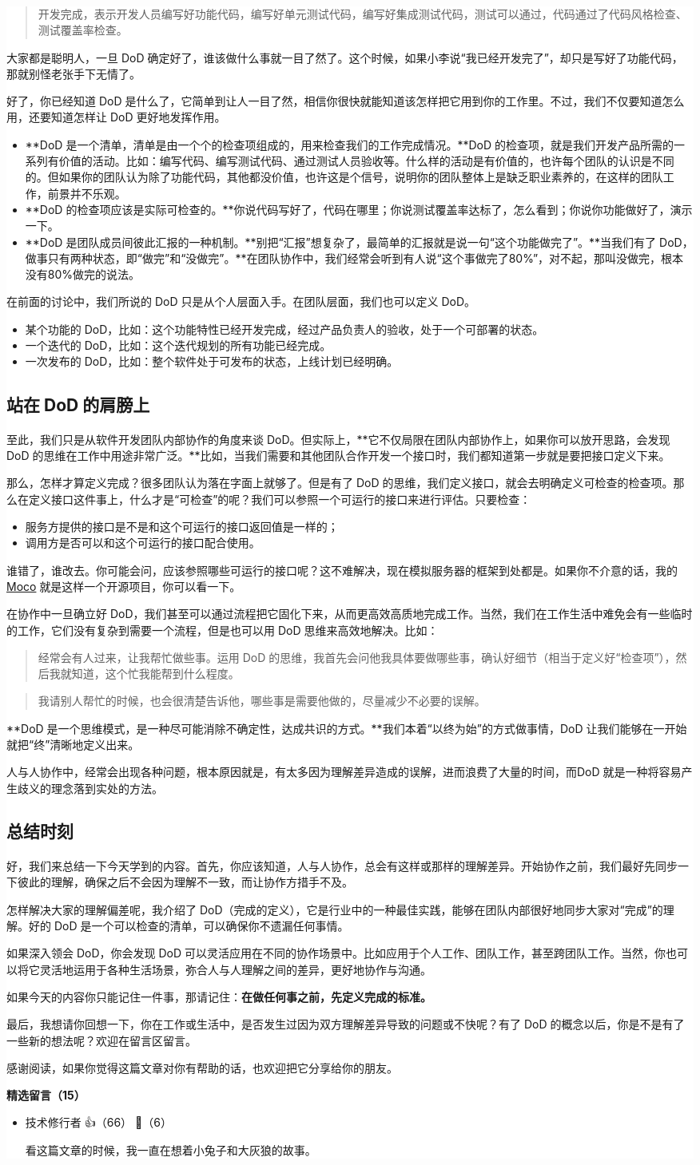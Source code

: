 > 开发完成，表示开发人员编写好功能代码，编写好单元测试代码，编写好集成测试代码，测试可以通过，代码通过了代码风格检查、测试覆盖率检查。

大家都是聪明人，一旦 DoD 确定好了，谁该做什么事就一目了然了。这个时候，如果小李说“我已经开发完了”，却只是写好了功能代码，那就别怪老张手下无情了。

好了，你已经知道 DoD 是什么了，它简单到让人一目了然，相信你很快就能知道该怎样把它用到你的工作里。不过，我们不仅要知道怎么用，还要知道怎样让 DoD 更好地发挥作用。

- **DoD 是一个清单，清单是由一个个的检查项组成的，用来检查我们的工作完成情况。**DoD 的检查项，就是我们开发产品所需的一系列有价值的活动。比如：编写代码、编写测试代码、通过测试人员验收等。什么样的活动是有价值的，也许每个团队的认识是不同的。但如果你的团队认为除了功能代码，其他都没价值，也许这是个信号，说明你的团队整体上是缺乏职业素养的，在这样的团队工作，前景并不乐观。
- **DoD 的检查项应该是实际可检查的。**你说代码写好了，代码在哪里；你说测试覆盖率达标了，怎么看到；你说你功能做好了，演示一下。
- **DoD 是团队成员间彼此汇报的一种机制。**别把“汇报”想复杂了，最简单的汇报就是说一句“这个功能做完了”。**当我们有了 DoD，做事只有两种状态，即“做完”和“没做完”。**在团队协作中，我们经常会听到有人说“这个事做完了80%”，对不起，那叫没做完，根本没有80%做完的说法。

在前面的讨论中，我们所说的 DoD 只是从个人层面入手。在团队层面，我们也可以定义 DoD。

- 某个功能的 DoD，比如：这个功能特性已经开发完成，经过产品负责人的验收，处于一个可部署的状态。
- 一个迭代的 DoD，比如：这个迭代规划的所有功能已经完成。
- 一次发布的 DoD，比如：整个软件处于可发布的状态，上线计划已经明确。

## 站在 DoD 的肩膀上

至此，我们只是从软件开发团队内部协作的角度来谈 DoD。但实际上，**它不仅局限在团队内部协作上，如果你可以放开思路，会发现 DoD 的思维在工作中用途非常广泛。**比如，当我们需要和其他团队合作开发一个接口时，我们都知道第一步就是要把接口定义下来。

那么，怎样才算定义完成？很多团队认为落在字面上就够了。但是有了 DoD 的思维，我们定义接口，就会去明确定义可检查的检查项。那么在定义接口这件事上，什么才是“可检查”的呢？我们可以参照一个可运行的接口来进行评估。只要检查：

- 服务方提供的接口是不是和这个可运行的接口返回值是一样的；
- 调用方是否可以和这个可运行的接口配合使用。

谁错了，谁改去。你可能会问，应该参照哪些可运行的接口呢？这不难解决，现在模拟服务器的框架到处都是。如果你不介意的话，我的 [Moco](http://github.com/dreamhead/moco) 就是这样一个开源项目，你可以看一下。

在协作中一旦确立好 DoD，我们甚至可以通过流程把它固化下来，从而更高效高质地完成工作。当然，我们在工作生活中难免会有一些临时的工作，它们没有复杂到需要一个流程，但是也可以用 DoD 思维来高效地解决。比如：

> 经常会有人过来，让我帮忙做些事。运用 DoD 的思维，我首先会问他我具体要做哪些事，确认好细节（相当于定义好“检查项”），然后我就知道，这个忙我能帮到什么程度。

> 我请别人帮忙的时候，也会很清楚告诉他，哪些事是需要他做的，尽量减少不必要的误解。

**DoD 是一个思维模式，是一种尽可能消除不确定性，达成共识的方式。**我们本着“以终为始”的方式做事情，DoD 让我们能够在一开始就把“终”清晰地定义出来。

人与人协作中，经常会出现各种问题，根本原因就是，有太多因为理解差异造成的误解，进而浪费了大量的时间，而DoD 就是一种将容易产生歧义的理念落到实处的方法。

## 总结时刻

好，我们来总结一下今天学到的内容。首先，你应该知道，人与人协作，总会有这样或那样的理解差异。开始协作之前，我们最好先同步一下彼此的理解，确保之后不会因为理解不一致，而让协作方措手不及。

怎样解决大家的理解偏差呢，我介绍了 DoD（完成的定义），它是行业中的一种最佳实践，能够在团队内部很好地同步大家对“完成”的理解。好的 DoD 是一个可以检查的清单，可以确保你不遗漏任何事情。

如果深入领会 DoD，你会发现 DoD 可以灵活应用在不同的协作场景中。比如应用于个人工作、团队工作，甚至跨团队工作。当然，你也可以将它灵活地运用于各种生活场景，弥合人与人理解之间的差异，更好地协作与沟通。

如果今天的内容你只能记住一件事，那请记住：**在做任何事之前，先定义完成的标准。**

最后，我想请你回想一下，你在工作或生活中，是否发生过因为双方理解差异导致的问题或不快呢？有了 DoD 的概念以后，你是不是有了一些新的想法呢？欢迎在留言区留言。

感谢阅读，如果你觉得这篇文章对你有帮助的话，也欢迎把它分享给你的朋友。
<div><strong>精选留言（15）</strong></div><ul>
<li><span>技术修行者</span> 👍（66） 💬（6）<p>看这篇文章的时候，我一直在想着小兔子和大灰狼的故事。
